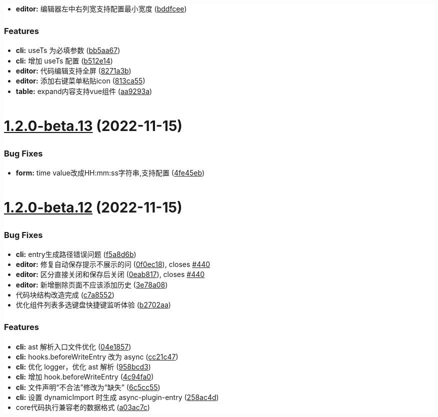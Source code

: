 * **editor:** 编辑器左中右列宽支持配置最小宽度 ([bddfcee](https://github.com/Tencent/tmagic-editor/commit/bddfcee92b968b09875c43a9035bf9b7817396e3))


### Features

* **cli:** useTs 为必填参数 ([bb5aa67](https://github.com/Tencent/tmagic-editor/commit/bb5aa6722f4b1a30034ad96edadadd0bb6575848))
* **cli:** 增加 useTs 配置 ([b512e14](https://github.com/Tencent/tmagic-editor/commit/b512e141293746871f760895a79f092242e1a0be))
* **editor:** 代码编辑支持全屏 ([8271a3b](https://github.com/Tencent/tmagic-editor/commit/8271a3b497ac3aadb79364e0eebc912ce7b3304f))
* **editor:** 添加右键菜单粘贴icon ([813ca55](https://github.com/Tencent/tmagic-editor/commit/813ca55ef6831ce3505ff2b4c9269eab04aad7f8))
* **table:** expand内容支持vue组件 ([aa9293a](https://github.com/Tencent/tmagic-editor/commit/aa9293af55475948252acc078695594a320e8839))



# [1.2.0-beta.13](https://github.com/Tencent/tmagic-editor/compare/v1.2.0-beta.12...v1.2.0-beta.13) (2022-11-15)


### Bug Fixes

* **form:** time value改成HH:mm:ss字符串,支持配置 ([4fe45eb](https://github.com/Tencent/tmagic-editor/commit/4fe45eb36df988bbcb972b7599d62f2f9a3d3276))



# [1.2.0-beta.12](https://github.com/Tencent/tmagic-editor/compare/v1.2.0-beta.11...v1.2.0-beta.12) (2022-11-15)


### Bug Fixes

* **cli:** entry生成路径错误问题 ([f5a8d6b](https://github.com/Tencent/tmagic-editor/commit/f5a8d6bdc6e490fbe45fa3472cb6430562d407ab))
* **editor:** 修复自动保存提示不展示的问 ([0f0ec18](https://github.com/Tencent/tmagic-editor/commit/0f0ec183a869f8530fc39f9cfd533640d707ca98)), closes [#440](https://github.com/Tencent/tmagic-editor/issues/440)
* **editor:** 区分直接关闭和保存后关闭 ([0eab817](https://github.com/Tencent/tmagic-editor/commit/0eab817a1132561383b545c13c8c90c31f58d5b7)), closes [#440](https://github.com/Tencent/tmagic-editor/issues/440)
* **editor:** 新增删除页面不应该添加历史 ([3e78a08](https://github.com/Tencent/tmagic-editor/commit/3e78a0809b776081d6f56076770e3b8acba0e993))
* 代码块结构改造完成 ([c7a8552](https://github.com/Tencent/tmagic-editor/commit/c7a8552d9b9de6709b5a36070cbcbcd2739c02ed))
* 优化组件列表多选键盘快捷键监听体验 ([b2702aa](https://github.com/Tencent/tmagic-editor/commit/b2702aaa9e3a74194626dee5599a444dd402e154))


### Features

* **cli:** ast 解析入口文件优化 ([04e1857](https://github.com/Tencent/tmagic-editor/commit/04e18572fd6cd76b80610d4c7b1cf05cf40eaabd))
* **cli:** hooks.beforeWriteEntry 改为 async ([cc21c47](https://github.com/Tencent/tmagic-editor/commit/cc21c47829e59be85270b325b884dbcf21d3d83e))
* **cli:** 优化 logger，优化 ast 解析 ([958bcd3](https://github.com/Tencent/tmagic-editor/commit/958bcd3ec5fc964532e13bb623a5ac36f898915c))
* **cli:** 增加 hook.beforeWriteEntry ([4c94fa0](https://github.com/Tencent/tmagic-editor/commit/4c94fa0a8fa0cbb9618017709bd2479629d4ac52))
* **cli:** 文件声明“不合法”修改为“缺失” ([6c5cc55](https://github.com/Tencent/tmagic-editor/commit/6c5cc55f31d7c6b3872a64cf464a53799efd757f))
* **cli:** 设置 dynamicImport 时生成 async-plugin-entry ([258ac4d](https://github.com/Tencent/tmagic-editor/commit/258ac4d56b1da3bf8b2e0fcd1c6189a13efc7793))
* core代码执行兼容老的数据格式 ([a03ac7c](https://github.com/Tencent/tmagic-editor/commit/a03ac7c78b3b0a15ebb3744593ee40769d6e126d))